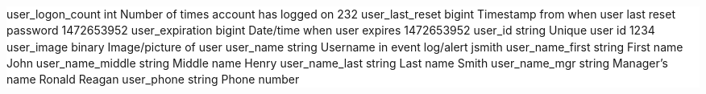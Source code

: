   <tr>
    <td>user_logon_count</td>
    <td>int</td>
    <td>Number of times account has logged on</td>
    <td>232</td>
  </tr>
  <tr>
    <td>user_last_reset</td>
    <td>bigint</td>
    <td>Timestamp from when user last reset password</td>
    <td>1472653952</td>
  </tr>
  <tr>
    <td>user_expiration</td>
    <td>bigint</td>
    <td>Date/time when user expires</td>
    <td>1472653952</td>
  </tr>
  <tr>
    <td>user_id</td>
    <td>string</td>
    <td>Unique user id</td>
    <td>1234</td>
  </tr>
  <tr>
    <td>user_image</td>
    <td>binary</td>
    <td>Image/picture of user</td>
    <td></td>
  </tr>
  <tr>
    <td>user_name</td>
    <td>string</td>
    <td>Username in event log/alert</td>
    <td>jsmith</td>
  </tr>
  <tr>
    <td>user_name_first</td>
    <td>string</td>
    <td>First name</td>
    <td>John</td>
  </tr>
  <tr>
    <td>user_name_middle</td>
    <td>string</td>
    <td>Middle name</td>
    <td>Henry</td>
  </tr>
  <tr>
    <td>user_name_last</td>
    <td>string</td>
    <td>Last name</td>
    <td>Smith</td>
  </tr>
  <tr>
    <td>user_name_mgr</td>
    <td>string</td>
    <td>Manager’s name</td>
    <td>Ronald Reagan</td>
  </tr>
  <tr>
    <td>user_phone</td>
    <td>string</td>
    <td>Phone number</td>